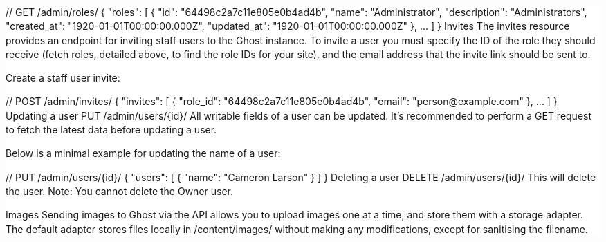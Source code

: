 // GET /admin/roles/
{
    "roles": [
        {
            "id": "64498c2a7c11e805e0b4ad4b",
            "name": "Administrator",
            "description": "Administrators",
            "created_at": "1920-01-01T00:00:00.000Z",
            "updated_at": "1920-01-01T00:00:00.000Z"
        },
        ...
    ]
}
Invites
The invites resource provides an endpoint for inviting staff users to the Ghost instance. To invite a user you must specify the ID of the role they should receive (fetch roles, detailed above, to find the role IDs for your site), and the email address that the invite link should be sent to.

Create a staff user invite:

// POST /admin/invites/
{
    "invites": [
        {
            "role_id": "64498c2a7c11e805e0b4ad4b",
            "email": "person@example.com"
        },
        ...
    ]
}
Updating a user
PUT /admin/users/{id}/
All writable fields of a user can be updated. It’s recommended to perform a GET request to fetch the latest data before updating a user.

Below is a minimal example for updating the name of a user:

// PUT /admin/users/{id}/
{
    "users": [
        {
            "name": "Cameron Larson"
        }
    ]
}
Deleting a user
DELETE /admin/users/{id}/
This will delete the user. Note: You cannot delete the Owner user.

Images
Sending images to Ghost via the API allows you to upload images one at a time, and store them with a storage adapter. The default adapter stores files locally in /content/images/ without making any modifications, except for sanitising the filename.
